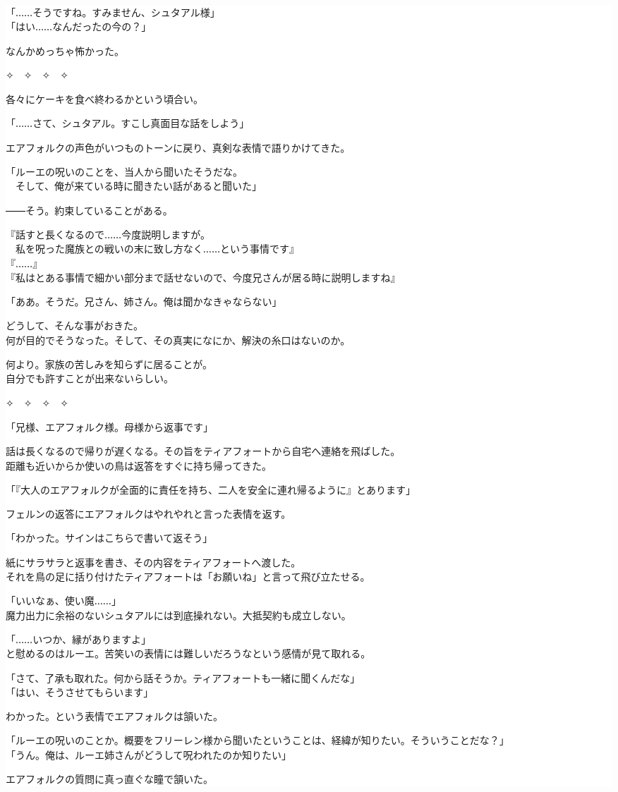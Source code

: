 「……そうですね。すみません、シュタアル様」  
「はい……なんだったの今の？」  

なんかめっちゃ怖かった。  

✧　✧　✧　✧  

各々にケーキを食べ終わるかという頃合い。  

「……さて、シュタアル。すこし真面目な話をしよう」  
  
エアフォルクの声色がいつものトーンに戻り、真剣な表情で語りかけてきた。  

「ルーエの呪いのことを、当人から聞いたそうだな。  
　そして、俺が来ている時に聞きたい話があると聞いた」  

――そう。約束していることがある。  

『話すと長くなるので……今度説明しますが。  
　私を呪った魔族との戦いの末に致し方なく……という事情です』  
『……』  
『私はとある事情で細かい部分まで話せないので、今度兄さんが居る時に説明しますね』  

「ああ。そうだ。兄さん、姉さん。俺は聞かなきゃならない」  

どうして、そんな事がおきた。  
何が目的でそうなった。そして、その真実になにか、解決の糸口はないのか。  

何より。家族の苦しみを知らずに居ることが。  
自分でも許すことが出来ないらしい。  

✧　✧　✧　✧  

「兄様、エアフォルク様。母様から返事です」  

話は長くなるので帰りが遅くなる。その旨をティアフォートから自宅へ連絡を飛ばした。  
距離も近いからか使いの鳥は返答をすぐに持ち帰ってきた。  

「『大人のエアフォルクが全面的に責任を持ち、二人を安全に連れ帰るように』とあります」  

フェルンの返答にエアフォルクはやれやれと言った表情を返す。  

「わかった。サインはこちらで書いて返そう」  

紙にサラサラと返事を書き、その内容をティアフォートへ渡した。  
それを鳥の足に括り付けたティアフォートは「お願いね」と言って飛び立たせる。  

「いいなぁ、使い魔……」  
魔力出力に余裕のないシュタアルには到底操れない。大抵契約も成立しない。  

「……いつか、縁がありますよ」  
と慰めるのはルーエ。苦笑いの表情には難しいだろうなという感情が見て取れる。  

「さて、了承も取れた。何から話そうか。ティアフォートも一緒に聞くんだな」  
「はい、そうさせてもらいます」  

わかった。という表情でエアフォルクは頷いた。  

「ルーエの呪いのことか。概要をフリーレン様から聞いたということは、経緯が知りたい。そういうことだな？」  
「うん。俺は、ルーエ姉さんがどうして呪われたのか知りたい」  

エアフォルクの質問に真っ直ぐな瞳で頷いた。  
